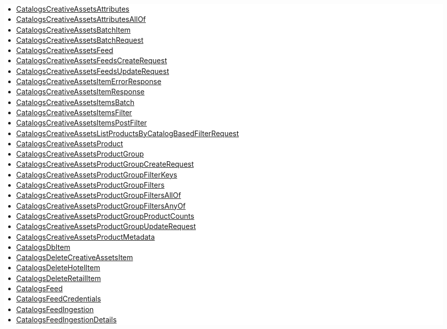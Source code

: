  - [CatalogsCreativeAssetsAttributes](https://github.com/pinterest/pinterest-python-generated-api-client/blob/main/docs/CatalogsCreativeAssetsAttributes.md)
 - [CatalogsCreativeAssetsAttributesAllOf](https://github.com/pinterest/pinterest-python-generated-api-client/blob/main/docs/CatalogsCreativeAssetsAttributesAllOf.md)
 - [CatalogsCreativeAssetsBatchItem](https://github.com/pinterest/pinterest-python-generated-api-client/blob/main/docs/CatalogsCreativeAssetsBatchItem.md)
 - [CatalogsCreativeAssetsBatchRequest](https://github.com/pinterest/pinterest-python-generated-api-client/blob/main/docs/CatalogsCreativeAssetsBatchRequest.md)
 - [CatalogsCreativeAssetsFeed](https://github.com/pinterest/pinterest-python-generated-api-client/blob/main/docs/CatalogsCreativeAssetsFeed.md)
 - [CatalogsCreativeAssetsFeedsCreateRequest](https://github.com/pinterest/pinterest-python-generated-api-client/blob/main/docs/CatalogsCreativeAssetsFeedsCreateRequest.md)
 - [CatalogsCreativeAssetsFeedsUpdateRequest](https://github.com/pinterest/pinterest-python-generated-api-client/blob/main/docs/CatalogsCreativeAssetsFeedsUpdateRequest.md)
 - [CatalogsCreativeAssetsItemErrorResponse](https://github.com/pinterest/pinterest-python-generated-api-client/blob/main/docs/CatalogsCreativeAssetsItemErrorResponse.md)
 - [CatalogsCreativeAssetsItemResponse](https://github.com/pinterest/pinterest-python-generated-api-client/blob/main/docs/CatalogsCreativeAssetsItemResponse.md)
 - [CatalogsCreativeAssetsItemsBatch](https://github.com/pinterest/pinterest-python-generated-api-client/blob/main/docs/CatalogsCreativeAssetsItemsBatch.md)
 - [CatalogsCreativeAssetsItemsFilter](https://github.com/pinterest/pinterest-python-generated-api-client/blob/main/docs/CatalogsCreativeAssetsItemsFilter.md)
 - [CatalogsCreativeAssetsItemsPostFilter](https://github.com/pinterest/pinterest-python-generated-api-client/blob/main/docs/CatalogsCreativeAssetsItemsPostFilter.md)
 - [CatalogsCreativeAssetsListProductsByCatalogBasedFilterRequest](https://github.com/pinterest/pinterest-python-generated-api-client/blob/main/docs/CatalogsCreativeAssetsListProductsByCatalogBasedFilterRequest.md)
 - [CatalogsCreativeAssetsProduct](https://github.com/pinterest/pinterest-python-generated-api-client/blob/main/docs/CatalogsCreativeAssetsProduct.md)
 - [CatalogsCreativeAssetsProductGroup](https://github.com/pinterest/pinterest-python-generated-api-client/blob/main/docs/CatalogsCreativeAssetsProductGroup.md)
 - [CatalogsCreativeAssetsProductGroupCreateRequest](https://github.com/pinterest/pinterest-python-generated-api-client/blob/main/docs/CatalogsCreativeAssetsProductGroupCreateRequest.md)
 - [CatalogsCreativeAssetsProductGroupFilterKeys](https://github.com/pinterest/pinterest-python-generated-api-client/blob/main/docs/CatalogsCreativeAssetsProductGroupFilterKeys.md)
 - [CatalogsCreativeAssetsProductGroupFilters](https://github.com/pinterest/pinterest-python-generated-api-client/blob/main/docs/CatalogsCreativeAssetsProductGroupFilters.md)
 - [CatalogsCreativeAssetsProductGroupFiltersAllOf](https://github.com/pinterest/pinterest-python-generated-api-client/blob/main/docs/CatalogsCreativeAssetsProductGroupFiltersAllOf.md)
 - [CatalogsCreativeAssetsProductGroupFiltersAnyOf](https://github.com/pinterest/pinterest-python-generated-api-client/blob/main/docs/CatalogsCreativeAssetsProductGroupFiltersAnyOf.md)
 - [CatalogsCreativeAssetsProductGroupProductCounts](https://github.com/pinterest/pinterest-python-generated-api-client/blob/main/docs/CatalogsCreativeAssetsProductGroupProductCounts.md)
 - [CatalogsCreativeAssetsProductGroupUpdateRequest](https://github.com/pinterest/pinterest-python-generated-api-client/blob/main/docs/CatalogsCreativeAssetsProductGroupUpdateRequest.md)
 - [CatalogsCreativeAssetsProductMetadata](https://github.com/pinterest/pinterest-python-generated-api-client/blob/main/docs/CatalogsCreativeAssetsProductMetadata.md)
 - [CatalogsDbItem](https://github.com/pinterest/pinterest-python-generated-api-client/blob/main/docs/CatalogsDbItem.md)
 - [CatalogsDeleteCreativeAssetsItem](https://github.com/pinterest/pinterest-python-generated-api-client/blob/main/docs/CatalogsDeleteCreativeAssetsItem.md)
 - [CatalogsDeleteHotelItem](https://github.com/pinterest/pinterest-python-generated-api-client/blob/main/docs/CatalogsDeleteHotelItem.md)
 - [CatalogsDeleteRetailItem](https://github.com/pinterest/pinterest-python-generated-api-client/blob/main/docs/CatalogsDeleteRetailItem.md)
 - [CatalogsFeed](https://github.com/pinterest/pinterest-python-generated-api-client/blob/main/docs/CatalogsFeed.md)
 - [CatalogsFeedCredentials](https://github.com/pinterest/pinterest-python-generated-api-client/blob/main/docs/CatalogsFeedCredentials.md)
 - [CatalogsFeedIngestion](https://github.com/pinterest/pinterest-python-generated-api-client/blob/main/docs/CatalogsFeedIngestion.md)
 - [CatalogsFeedIngestionDetails](https://github.com/pinterest/pinterest-python-generated-api-client/blob/main/docs/CatalogsFeedIngestionDetails.md)